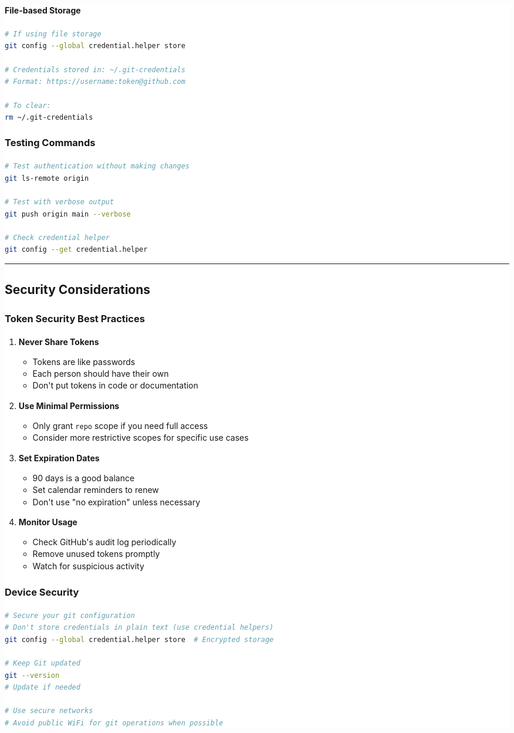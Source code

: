 #### File-based Storage
```bash
# If using file storage
git config --global credential.helper store

# Credentials stored in: ~/.git-credentials
# Format: https://username:token@github.com

# To clear:
rm ~/.git-credentials
```

### Testing Commands
```bash
# Test authentication without making changes
git ls-remote origin

# Test with verbose output
git push origin main --verbose

# Check credential helper
git config --get credential.helper
```

---

## Security Considerations

### Token Security Best Practices

1. **Never Share Tokens**
   - Tokens are like passwords
   - Each person should have their own
   - Don't put tokens in code or documentation

2. **Use Minimal Permissions**
   - Only grant `repo` scope if you need full access
   - Consider more restrictive scopes for specific use cases

3. **Set Expiration Dates**
   - 90 days is a good balance
   - Set calendar reminders to renew
   - Don't use "no expiration" unless necessary

4. **Monitor Usage**
   - Check GitHub's audit log periodically
   - Remove unused tokens promptly
   - Watch for suspicious activity

### Device Security

```bash
# Secure your git configuration
# Don't store credentials in plain text (use credential helpers)
git config --global credential.helper store  # Encrypted storage

# Keep Git updated
git --version
# Update if needed

# Use secure networks
# Avoid public WiFi for git operations when possible
```
